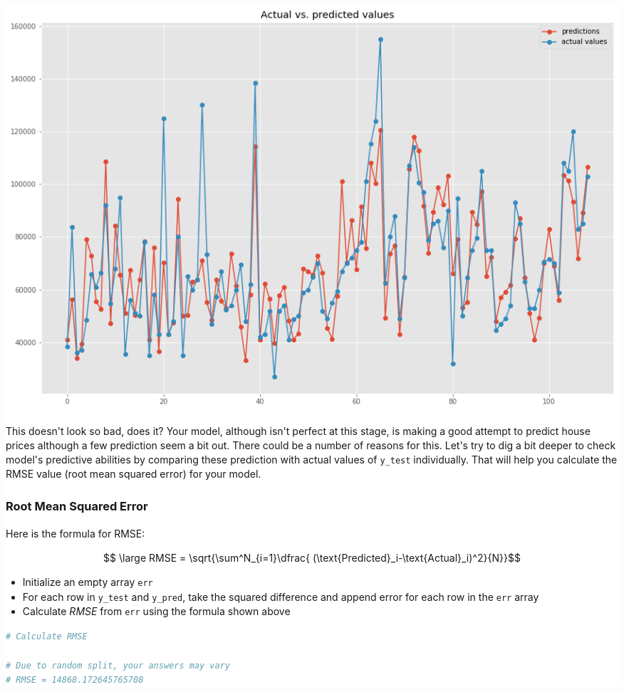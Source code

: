 ![png](index_files/index_17_0.png)


This doesn't look so bad, does it? Your model, although isn't perfect at this stage, is making a good attempt to predict house prices although a few prediction seem a bit out. There could be a number of reasons for this. Let's try to dig a bit deeper to check model's predictive abilities by comparing these prediction with actual values of `y_test` individually. That will help you calculate the RMSE value (root mean squared error) for your model. 

### Root Mean Squared Error
Here is the formula for RMSE:  

$$ \large RMSE = \sqrt{\sum^N_{i=1}\dfrac{ (\text{Predicted}_i-\text{Actual}_i)^2}{N}}$$

* Initialize an empty array `err`
* For each row in `y_test` and `y_pred`, take the squared difference and append error for each row in the `err` array
* Calculate $RMSE$ from `err` using the formula shown above 


```python
# Calculate RMSE

# Due to random split, your answers may vary 
# RMSE = 14868.172645765708
```
